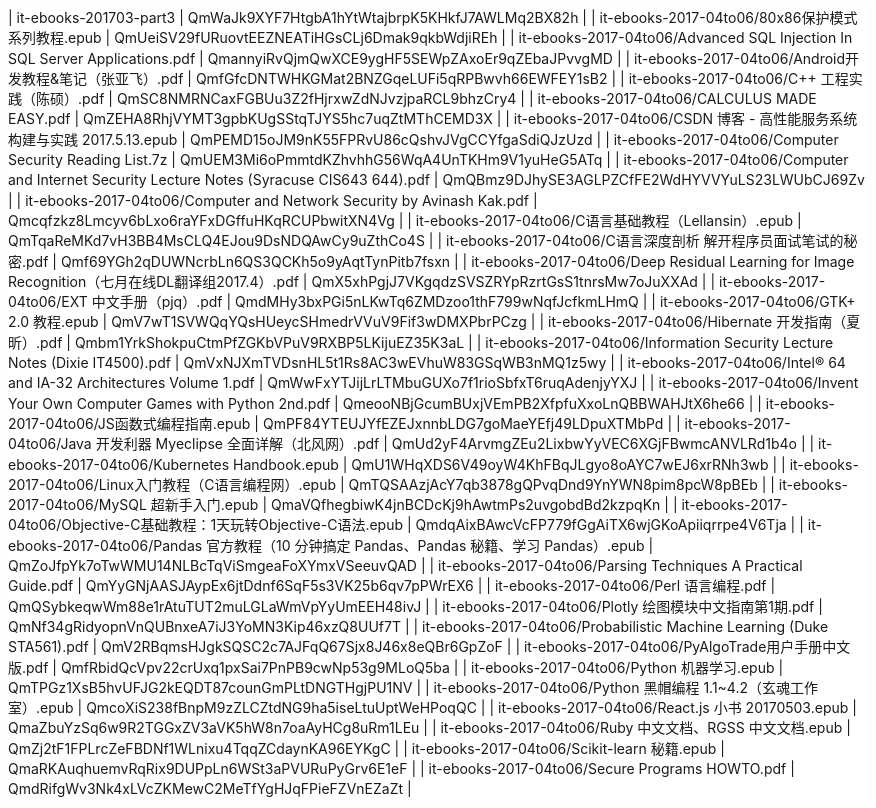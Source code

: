 | it-ebooks-201703-part3 | QmWaJk9XYF7HtgbA1hYtWtajbrpK5KHkfJ7AWLMq2BX82h |
| it-ebooks-2017-04to06/80x86保护模式系列教程.epub | QmUeiSV29fURuovtEEZNEATiHGsCLj6Dmak9qkbWdjiREh |
| it-ebooks-2017-04to06/Advanced SQL Injection In SQL Server Applications.pdf | QmannyiRvQjmQwXCE9ygHF5SEWpZAxoEr9qZEbaJPvvgMD |
| it-ebooks-2017-04to06/Android开发教程&笔记（张亚飞）.pdf | QmfGfcDNTWHKGMat2BNZGqeLUFi5qRPBwvh66EWFEY1sB2 |
| it-ebooks-2017-04to06/C++ 工程实践（陈硕）.pdf | QmSC8NMRNCaxFGBUu3Z2fHjrxwZdNJvzjpaRCL9bhzCry4 |
| it-ebooks-2017-04to06/CALCULUS MADE EASY.pdf | QmZEHA8RhjVYMT3gpbKUgSStqTJYS5hc7uqZtMThCEMD3X |
| it-ebooks-2017-04to06/CSDN 博客 - 高性能服务系统构建与实践 2017.5.13.epub | QmPEMD15oJM9nK55FPRvU86cQshvJVgCCYfgaSdiQJzUzd |
| it-ebooks-2017-04to06/Computer Security Reading List.7z | QmUEM3Mi6oPmmtdKZhvhhG56WqA4UnTKHm9V1yuHeG5ATq |
| it-ebooks-2017-04to06/Computer and Internet Security Lecture Notes (Syracuse CIS643 644).pdf | QmQBmz9DJhySE3AGLPZCfFE2WdHYVVYuLS23LWUbCJ69Zv |
| it-ebooks-2017-04to06/Computer and Network Security by Avinash Kak.pdf | Qmcqfzkz8Lmcyv6bLxo6raYFxDGffuHKqRCUPbwitXN4Vg |
| it-ebooks-2017-04to06/C语言基础教程（Lellansin）.epub | QmTqaReMKd7vH3BB4MsCLQ4EJou9DsNDQAwCy9uZthCo4S |
| it-ebooks-2017-04to06/C语言深度剖析 解开程序员面试笔试的秘密.pdf | Qmf69YGh2qDUWNcrbLn6QS3QCKh5o9yAqtTynPitb7fsxn |
| it-ebooks-2017-04to06/Deep Residual Learning for Image Recognition（七月在线DL翻译组2017.4）.pdf | QmX5xhPgjJ7VKgqdzSVSZRYpRzrtGsS1tnrsMw7oJuXXAd |
| it-ebooks-2017-04to06/EXT 中文手册（pjq）.pdf | QmdMHy3bxPGi5nLKwTq6ZMDzoo1thF799wNqfJcfkmLHmQ |
| it-ebooks-2017-04to06/GTK+ 2.0 教程.epub | QmV7wT1SVWQqYQsHUeycSHmedrVVuV9Fif3wDMXPbrPCzg |
| it-ebooks-2017-04to06/Hibernate 开发指南（夏昕）.pdf | Qmbm1YrkShokpuCtmPfZGKbVPuV9RXBP5LKijuEZ35K3aL |
| it-ebooks-2017-04to06/Information Security Lecture Notes (Dixie IT4500).pdf | QmVxNJXmTVDsnHL5t1Rs8AC3wEVhuW83GSqWB3nMQ1z5wy |
| it-ebooks-2017-04to06/Intel® 64 and IA-32 Architectures Volume 1.pdf | QmWwFxYTJijLrLTMbuGUXo7f1rioSbfxT6ruqAdenjyYXJ |
| it-ebooks-2017-04to06/Invent Your Own Computer Games with Python 2nd.pdf | QmeooNBjGcumBUxjVEmPB2XfpfuXxoLnQBBWAHJtX6he66 |
| it-ebooks-2017-04to06/JS函数式编程指南.epub | QmPF84YTEUJYfEZEJxnnbLDG7goMaeYEfj49LDpuXTMbPd |
| it-ebooks-2017-04to06/Java 开发利器 Myeclipse 全面详解（北风网）.pdf | QmUd2yF4ArvmgZEu2LixbwYyVEC6XGjFBwmcANVLRd1b4o |
| it-ebooks-2017-04to06/Kubernetes Handbook.epub | QmU1WHqXDS6V49oyW4KhFBqJLgyo8oAYC7wEJ6xrRNh3wb |
| it-ebooks-2017-04to06/Linux入门教程（C语言编程网）.epub | QmTQSAAzjAcY7qb3878gQPvqDnd9YnYWN8pim8pcW8pBEb |
| it-ebooks-2017-04to06/MySQL 超新手入门.epub | QmaVQfhegbiwK4jnBCDcKj9hAwtmPs2uvgobdBd2kzpqKn |
| it-ebooks-2017-04to06/Objective-C基础教程：1天玩转Objective-C语法.epub | QmdqAixBAwcVcFP779fGgAiTX6wjGKoApiiqrrpe4V6Tja |
| it-ebooks-2017-04to06/Pandas 官方教程（10 分钟搞定 Pandas、Pandas 秘籍、学习 Pandas）.epub | QmZoJfpYk7oTwWMU14NLBcTqViSmgeaFoXYmxVSeeuvQAD |
| it-ebooks-2017-04to06/Parsing Techniques A Practical Guide.pdf | QmYyGNjAASJAypEx6jtDdnf6SqF5s3VK25b6qv7pPWrEX6 |
| it-ebooks-2017-04to06/Perl 语言编程.pdf | QmQSybkeqwWm88e1rAtuTUT2muLGLaWmVpYyUmEEH48ivJ |
| it-ebooks-2017-04to06/Plotly 绘图模块中文指南第1期.pdf | QmNf34gRidyopnVnQUBnxeA7iJ3YoMN3Kip46xzQ8UUf7T |
| it-ebooks-2017-04to06/Probabilistic Machine Learning (Duke STA561).pdf | QmV2RBqmsHJgkSQSC2c7AJFqQ67Sjx8J46x8eQBr6GpZoF |
| it-ebooks-2017-04to06/PyAlgoTrade用户手册中文版.pdf | QmfRbidQcVpv22crUxq1pxSai7PnPB9cwNp53g9MLoQ5ba |
| it-ebooks-2017-04to06/Python 机器学习.epub | QmTPGz1XsB5hvUFJG2kEQDT87counGmPLtDNGTHgjPU1NV |
| it-ebooks-2017-04to06/Python 黑帽编程 1.1~4.2（玄魂工作室）.epub | QmcoXiS238fBnpM9zZLCZtdNG9ha5iseLtuUptWeHPoqQC |
| it-ebooks-2017-04to06/React.js 小书 20170503.epub | QmaZbuYzSq6w9R2TGGxZV3aVK5hW8n7oaAyHCg8uRm1LEu |
| it-ebooks-2017-04to06/Ruby 中文文档、RGSS 中文文档.epub | QmZj2tF1FPLrcZeFBDNf1WLnixu4TqqZCdaynKA96EYKgC |
| it-ebooks-2017-04to06/Scikit-learn 秘籍.epub | QmaRKAuqhuemvRqRix9DUPpLn6WSt3aPVURuPyGrv6E1eF |
| it-ebooks-2017-04to06/Secure Programs HOWTO.pdf | QmdRifgWv3Nk4xLVcZKMewC2MeTfYgHJqFPieFZVnEZaZt |